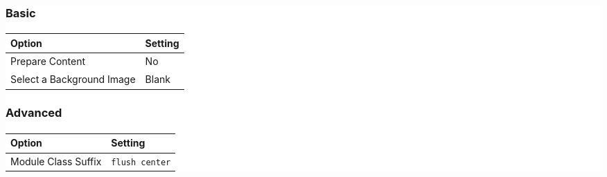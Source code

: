 ### Basic

| Option                    | Setting     |
| :----------               | :---------- |
| Prepare Content           | No          |
| Select a Background Image | Blank       |

### Advanced

| Option              | Setting        |
| :----------         | :----------    |
| Module Class Suffix | `flush center` |
